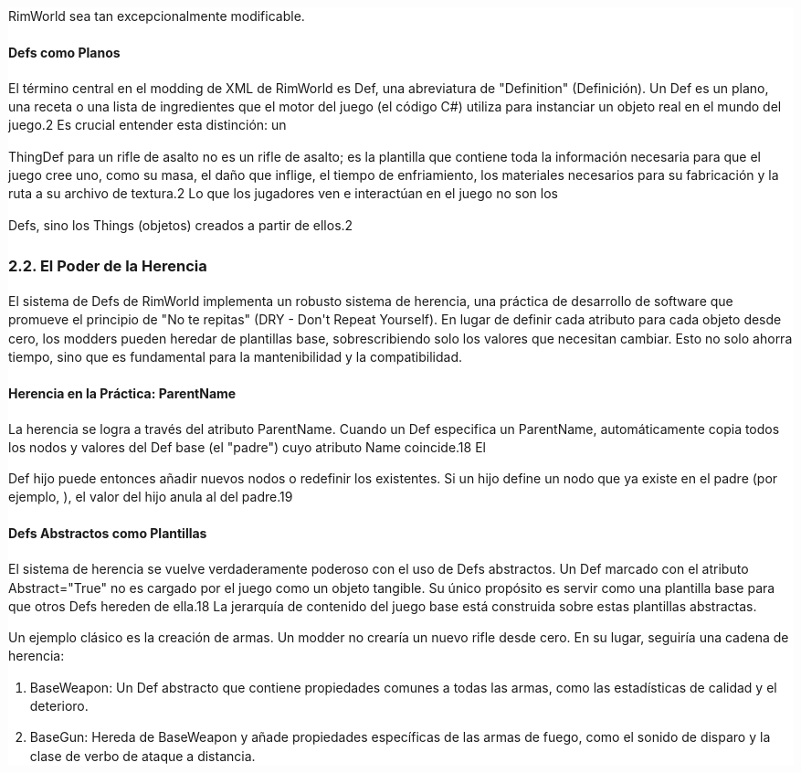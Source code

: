 RimWorld sea tan excepcionalmente modificable.

  

#### Defs como Planos

  

El término central en el modding de XML de RimWorld es Def, una abreviatura de "Definition" (Definición). Un Def es un plano, una receta o una lista de ingredientes que el motor del juego (el código C#) utiliza para instanciar un objeto real en el mundo del juego.2 Es crucial entender esta distinción: un

ThingDef para un rifle de asalto no es un rifle de asalto; es la plantilla que contiene toda la información necesaria para que el juego cree uno, como su masa, el daño que inflige, el tiempo de enfriamiento, los materiales necesarios para su fabricación y la ruta a su archivo de textura.2 Lo que los jugadores ven e interactúan en el juego no son los

Defs, sino los Things (objetos) creados a partir de ellos.2

  

### 2.2. El Poder de la Herencia

  

El sistema de Defs de RimWorld implementa un robusto sistema de herencia, una práctica de desarrollo de software que promueve el principio de "No te repitas" (DRY - Don't Repeat Yourself). En lugar de definir cada atributo para cada objeto desde cero, los modders pueden heredar de plantillas base, sobrescribiendo solo los valores que necesitan cambiar. Esto no solo ahorra tiempo, sino que es fundamental para la mantenibilidad y la compatibilidad.

  

#### Herencia en la Práctica: ParentName

  

La herencia se logra a través del atributo ParentName. Cuando un Def especifica un ParentName, automáticamente copia todos los nodos y valores del Def base (el "padre") cuyo atributo Name coincide.18 El

Def hijo puede entonces añadir nuevos nodos o redefinir los existentes. Si un hijo define un nodo que ya existe en el padre (por ejemplo, <mass>), el valor del hijo anula al del padre.19

  

#### Defs Abstractos como Plantillas

  

El sistema de herencia se vuelve verdaderamente poderoso con el uso de Defs abstractos. Un Def marcado con el atributo Abstract="True" no es cargado por el juego como un objeto tangible. Su único propósito es servir como una plantilla base para que otros Defs hereden de ella.18 La jerarquía de contenido del juego base está construida sobre estas plantillas abstractas.

Un ejemplo clásico es la creación de armas. Un modder no crearía un nuevo rifle desde cero. En su lugar, seguiría una cadena de herencia:

1. BaseWeapon: Un Def abstracto que contiene propiedades comunes a todas las armas, como las estadísticas de calidad y el deterioro.
    
2. BaseGun: Hereda de BaseWeapon y añade propiedades específicas de las armas de fuego, como el sonido de disparo y la clase de verbo de ataque a distancia.
    